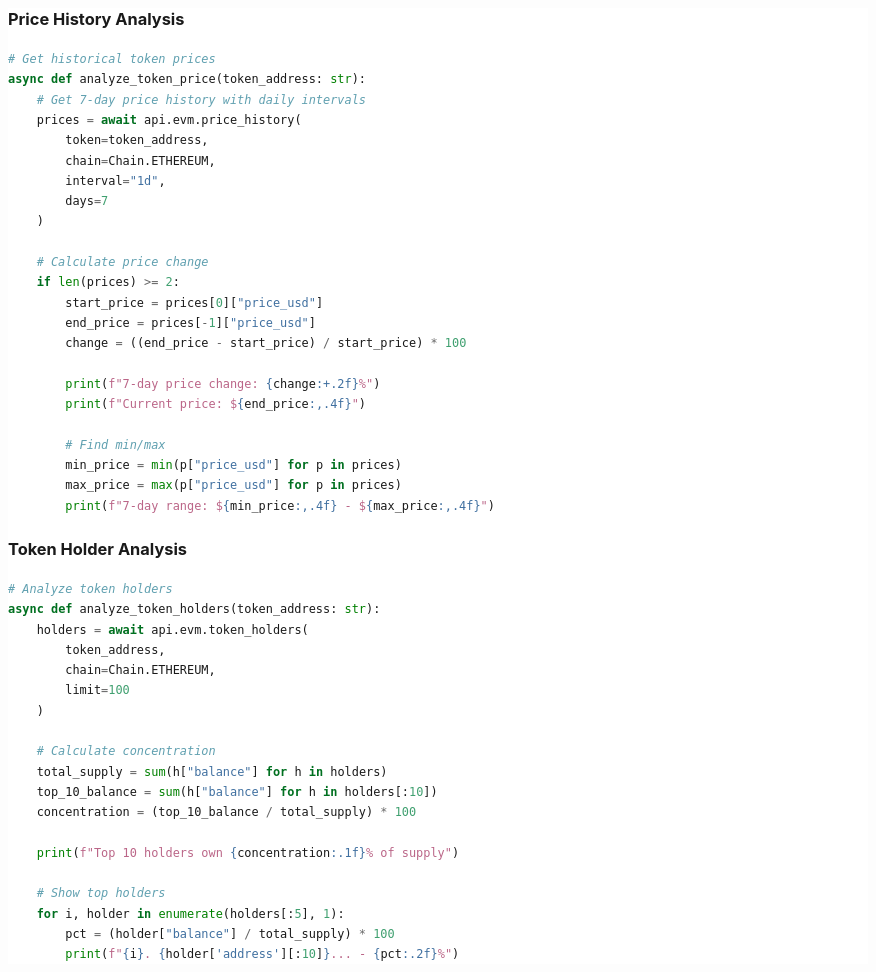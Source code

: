 ### Price History Analysis

```python
# Get historical token prices
async def analyze_token_price(token_address: str):
    # Get 7-day price history with daily intervals
    prices = await api.evm.price_history(
        token=token_address,
        chain=Chain.ETHEREUM,
        interval="1d",
        days=7
    )
    
    # Calculate price change
    if len(prices) >= 2:
        start_price = prices[0]["price_usd"]
        end_price = prices[-1]["price_usd"]
        change = ((end_price - start_price) / start_price) * 100
        
        print(f"7-day price change: {change:+.2f}%")
        print(f"Current price: ${end_price:,.4f}")
        
        # Find min/max
        min_price = min(p["price_usd"] for p in prices)
        max_price = max(p["price_usd"] for p in prices)
        print(f"7-day range: ${min_price:,.4f} - ${max_price:,.4f}")
```

### Token Holder Analysis

```python
# Analyze token holders
async def analyze_token_holders(token_address: str):
    holders = await api.evm.token_holders(
        token_address,
        chain=Chain.ETHEREUM,
        limit=100
    )
    
    # Calculate concentration
    total_supply = sum(h["balance"] for h in holders)
    top_10_balance = sum(h["balance"] for h in holders[:10])
    concentration = (top_10_balance / total_supply) * 100
    
    print(f"Top 10 holders own {concentration:.1f}% of supply")
    
    # Show top holders
    for i, holder in enumerate(holders[:5], 1):
        pct = (holder["balance"] / total_supply) * 100
        print(f"{i}. {holder['address'][:10]}... - {pct:.2f}%")
```
